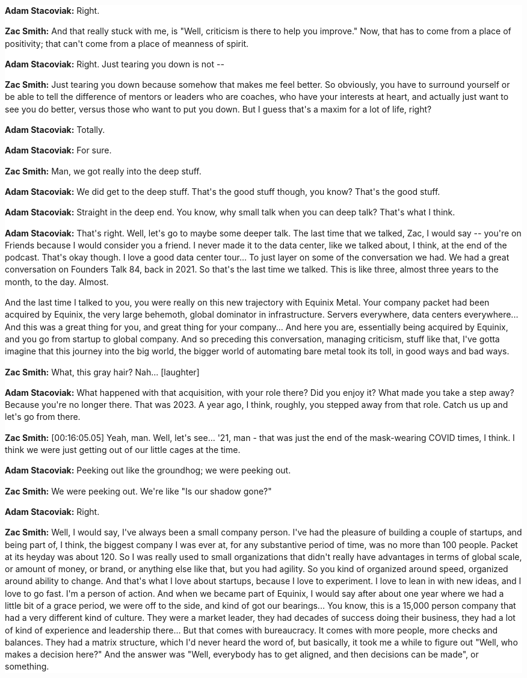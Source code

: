 **Adam Stacoviak:** Right.

**Zac Smith:** And that really stuck with me, is "Well, criticism is there to help you improve." Now, that has to come from a place of positivity; that can't come from a place of meanness of spirit.

**Adam Stacoviak:** Right. Just tearing you down is not --

**Zac Smith:** Just tearing you down because somehow that makes me feel better. So obviously, you have to surround yourself or be able to tell the difference of mentors or leaders who are coaches, who have your interests at heart, and actually just want to see you do better, versus those who want to put you down. But I guess that's a maxim for a lot of life, right?

**Adam Stacoviak:** Totally.

**Adam Stacoviak:** For sure.

**Zac Smith:** Man, we got really into the deep stuff.

**Adam Stacoviak:** We did get to the deep stuff. That's the good stuff though, you know? That's the good stuff.

**Adam Stacoviak:** Straight in the deep end. You know, why small talk when you can deep talk? That's what I think.

**Adam Stacoviak:** That's right. Well, let's go to maybe some deeper talk. The last time that we talked, Zac, I would say -- you're on Friends because I would consider you a friend. I never made it to the data center, like we talked about, I think, at the end of the podcast. That's okay though. I love a good data center tour... To just layer on some of the conversation we had. We had a great conversation on Founders Talk 84, back in 2021. So that's the last time we talked. This is like three, almost three years to the month, to the day. Almost.

And the last time I talked to you, you were really on this new trajectory with Equinix Metal. Your company packet had been acquired by Equinix, the very large behemoth, global dominator in infrastructure. Servers everywhere, data centers everywhere... And this was a great thing for you, and great thing for your company... And here you are, essentially being acquired by Equinix, and you go from startup to global company. And so preceding this conversation, managing criticism, stuff like that, I've gotta imagine that this journey into the big world, the bigger world of automating bare metal took its toll, in good ways and bad ways.

**Zac Smith:** What, this gray hair? Nah... \[laughter\]

**Adam Stacoviak:** What happened with that acquisition, with your role there? Did you enjoy it? What made you take a step away? Because you're no longer there. That was 2023. A year ago, I think, roughly, you stepped away from that role. Catch us up and let's go from there.

**Zac Smith:** \[00:16:05.05\] Yeah, man. Well, let's see... '21, man - that was just the end of the mask-wearing COVID times, I think. I think we were just getting out of our little cages at the time.

**Adam Stacoviak:** Peeking out like the groundhog; we were peeking out.

**Zac Smith:** We were peeking out. We're like "Is our shadow gone?"

**Adam Stacoviak:** Right.

**Zac Smith:** Well, I would say, I've always been a small company person. I've had the pleasure of building a couple of startups, and being part of, I think, the biggest company I was ever at, for any substantive period of time, was no more than 100 people. Packet at its heyday was about 120. So I was really used to small organizations that didn't really have advantages in terms of global scale, or amount of money, or brand, or anything else like that, but you had agility. So you kind of organized around speed, organized around ability to change. And that's what I love about startups, because I love to experiment. I love to lean in with new ideas, and I love to go fast. I'm a person of action. And when we became part of Equinix, I would say after about one year where we had a little bit of a grace period, we were off to the side, and kind of got our bearings... You know, this is a 15,000 person company that had a very different kind of culture. They were a market leader, they had decades of success doing their business, they had a lot of kind of experience and leadership there... But that comes with bureaucracy. It comes with more people, more checks and balances. They had a matrix structure, which I'd never heard the word of, but basically, it took me a while to figure out "Well, who makes a decision here?" And the answer was "Well, everybody has to get aligned, and then decisions can be made", or something.
